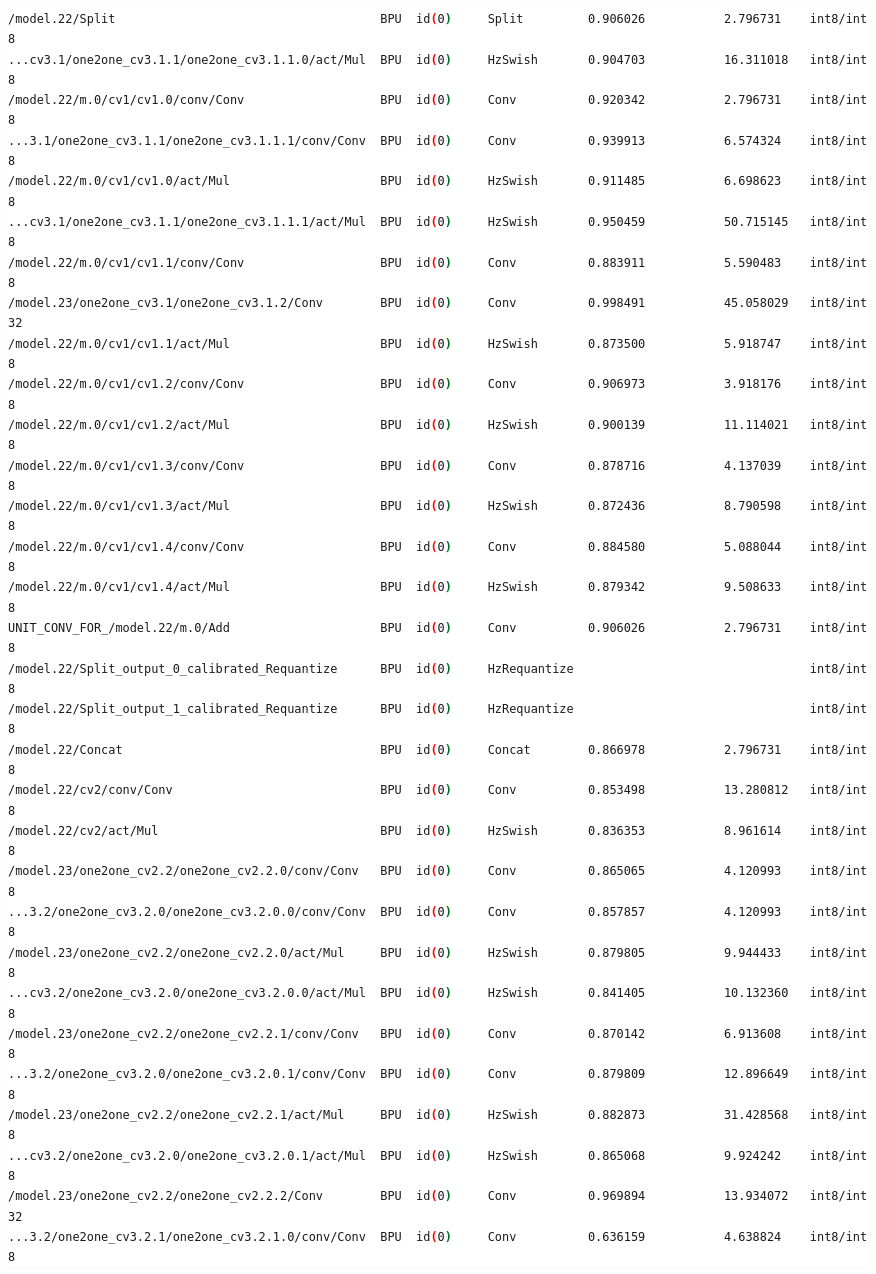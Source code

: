 ```bash
/model.22/Split                                     BPU  id(0)     Split         0.906026           2.796731    int8/int8        
...cv3.1/one2one_cv3.1.1/one2one_cv3.1.1.0/act/Mul  BPU  id(0)     HzSwish       0.904703           16.311018   int8/int8        
/model.22/m.0/cv1/cv1.0/conv/Conv                   BPU  id(0)     Conv          0.920342           2.796731    int8/int8        
...3.1/one2one_cv3.1.1/one2one_cv3.1.1.1/conv/Conv  BPU  id(0)     Conv          0.939913           6.574324    int8/int8        
/model.22/m.0/cv1/cv1.0/act/Mul                     BPU  id(0)     HzSwish       0.911485           6.698623    int8/int8        
...cv3.1/one2one_cv3.1.1/one2one_cv3.1.1.1/act/Mul  BPU  id(0)     HzSwish       0.950459           50.715145   int8/int8        
/model.22/m.0/cv1/cv1.1/conv/Conv                   BPU  id(0)     Conv          0.883911           5.590483    int8/int8        
/model.23/one2one_cv3.1/one2one_cv3.1.2/Conv        BPU  id(0)     Conv          0.998491           45.058029   int8/int32       
/model.22/m.0/cv1/cv1.1/act/Mul                     BPU  id(0)     HzSwish       0.873500           5.918747    int8/int8        
/model.22/m.0/cv1/cv1.2/conv/Conv                   BPU  id(0)     Conv          0.906973           3.918176    int8/int8        
/model.22/m.0/cv1/cv1.2/act/Mul                     BPU  id(0)     HzSwish       0.900139           11.114021   int8/int8        
/model.22/m.0/cv1/cv1.3/conv/Conv                   BPU  id(0)     Conv          0.878716           4.137039    int8/int8        
/model.22/m.0/cv1/cv1.3/act/Mul                     BPU  id(0)     HzSwish       0.872436           8.790598    int8/int8        
/model.22/m.0/cv1/cv1.4/conv/Conv                   BPU  id(0)     Conv          0.884580           5.088044    int8/int8        
/model.22/m.0/cv1/cv1.4/act/Mul                     BPU  id(0)     HzSwish       0.879342           9.508633    int8/int8        
UNIT_CONV_FOR_/model.22/m.0/Add                     BPU  id(0)     Conv          0.906026           2.796731    int8/int8        
/model.22/Split_output_0_calibrated_Requantize      BPU  id(0)     HzRequantize                                 int8/int8        
/model.22/Split_output_1_calibrated_Requantize      BPU  id(0)     HzRequantize                                 int8/int8        
/model.22/Concat                                    BPU  id(0)     Concat        0.866978           2.796731    int8/int8        
/model.22/cv2/conv/Conv                             BPU  id(0)     Conv          0.853498           13.280812   int8/int8        
/model.22/cv2/act/Mul                               BPU  id(0)     HzSwish       0.836353           8.961614    int8/int8        
/model.23/one2one_cv2.2/one2one_cv2.2.0/conv/Conv   BPU  id(0)     Conv          0.865065           4.120993    int8/int8        
...3.2/one2one_cv3.2.0/one2one_cv3.2.0.0/conv/Conv  BPU  id(0)     Conv          0.857857           4.120993    int8/int8        
/model.23/one2one_cv2.2/one2one_cv2.2.0/act/Mul     BPU  id(0)     HzSwish       0.879805           9.944433    int8/int8        
...cv3.2/one2one_cv3.2.0/one2one_cv3.2.0.0/act/Mul  BPU  id(0)     HzSwish       0.841405           10.132360   int8/int8        
/model.23/one2one_cv2.2/one2one_cv2.2.1/conv/Conv   BPU  id(0)     Conv          0.870142           6.913608    int8/int8        
...3.2/one2one_cv3.2.0/one2one_cv3.2.0.1/conv/Conv  BPU  id(0)     Conv          0.879809           12.896649   int8/int8        
/model.23/one2one_cv2.2/one2one_cv2.2.1/act/Mul     BPU  id(0)     HzSwish       0.882873           31.428568   int8/int8        
...cv3.2/one2one_cv3.2.0/one2one_cv3.2.0.1/act/Mul  BPU  id(0)     HzSwish       0.865068           9.924242    int8/int8        
/model.23/one2one_cv2.2/one2one_cv2.2.2/Conv        BPU  id(0)     Conv          0.969894           13.934072   int8/int32       
...3.2/one2one_cv3.2.1/one2one_cv3.2.1.0/conv/Conv  BPU  id(0)     Conv          0.636159           4.638824    int8/int8        
```